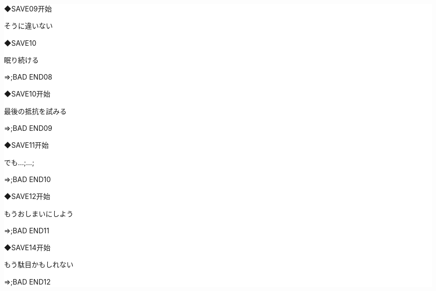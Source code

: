 

◆SAVE09开始

そうに違いない

◆SAVE10

眠り続ける



⇒;BAD END08



◆SAVE10开始

最後の抵抗を試みる



⇒;BAD END09



◆SAVE11开始

でも…;…;



⇒;BAD END10



◆SAVE12开始

もうおしまいにしよう



⇒;BAD END11



◆SAVE14开始

もう駄目かもしれない



⇒;BAD END12


              
